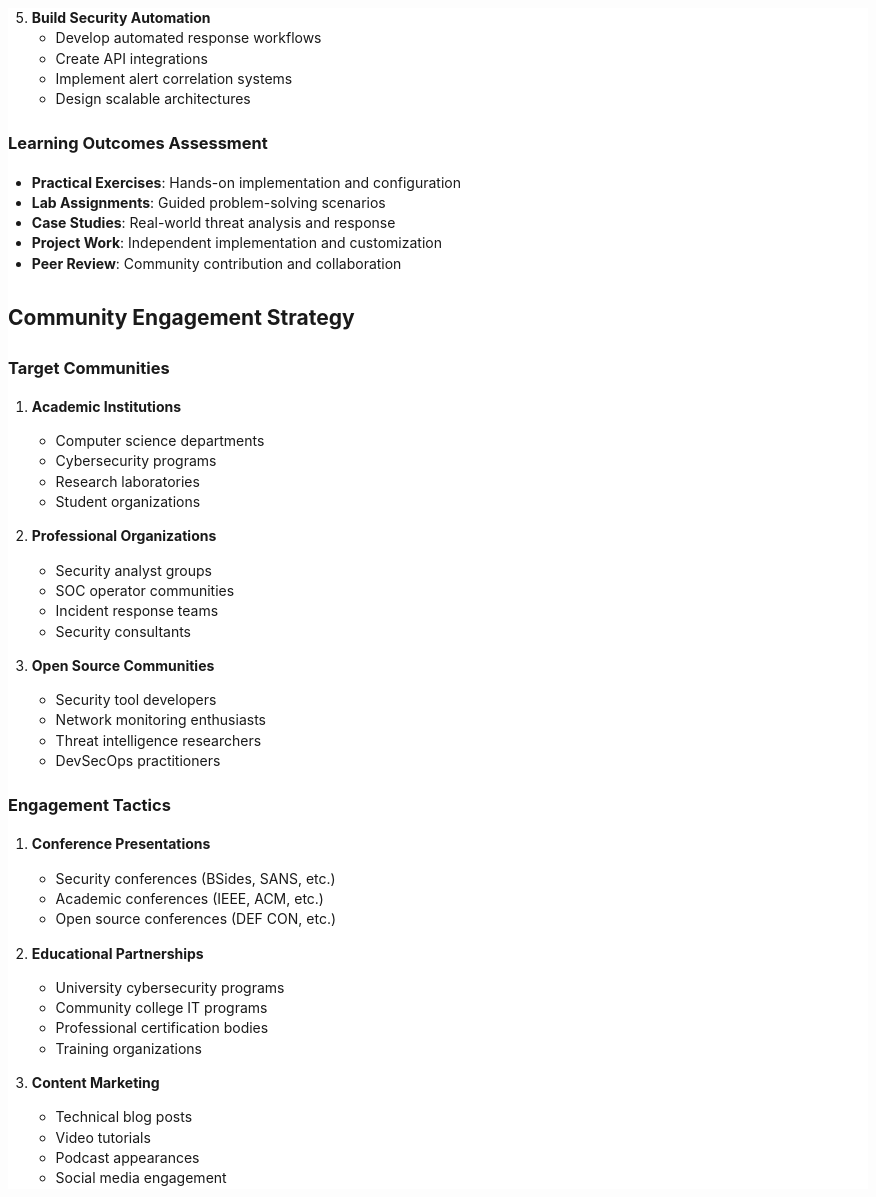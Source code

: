 5. **Build Security Automation**
   - Develop automated response workflows
   - Create API integrations
   - Implement alert correlation systems
   - Design scalable architectures

### Learning Outcomes Assessment
- **Practical Exercises**: Hands-on implementation and configuration
- **Lab Assignments**: Guided problem-solving scenarios
- **Case Studies**: Real-world threat analysis and response
- **Project Work**: Independent implementation and customization
- **Peer Review**: Community contribution and collaboration

## Community Engagement Strategy

### Target Communities
1. **Academic Institutions**
   - Computer science departments
   - Cybersecurity programs
   - Research laboratories
   - Student organizations

2. **Professional Organizations**
   - Security analyst groups
   - SOC operator communities
   - Incident response teams
   - Security consultants

3. **Open Source Communities**
   - Security tool developers
   - Network monitoring enthusiasts
   - Threat intelligence researchers
   - DevSecOps practitioners

### Engagement Tactics
1. **Conference Presentations**
   - Security conferences (BSides, SANS, etc.)
   - Academic conferences (IEEE, ACM, etc.)
   - Open source conferences (DEF CON, etc.)

2. **Educational Partnerships**
   - University cybersecurity programs
   - Community college IT programs
   - Professional certification bodies
   - Training organizations

3. **Content Marketing**
   - Technical blog posts
   - Video tutorials
   - Podcast appearances
   - Social media engagement
